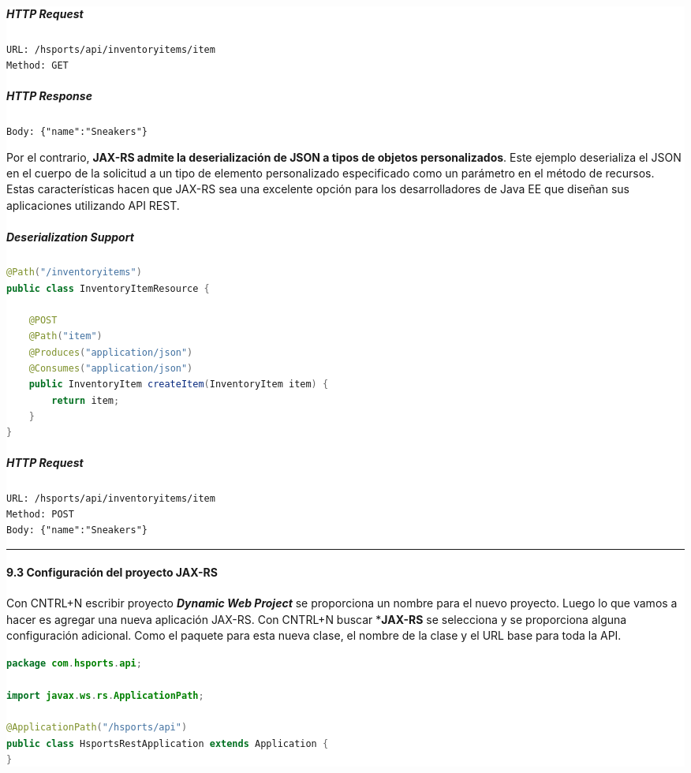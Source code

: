 ##### HTTP Request
```http
URL: /hsports/api/inventoryitems/item
Method: GET
```	

##### HTTP Response
```http
Body: {"name":"Sneakers"}
```

Por el contrario, **JAX-RS admite la deserialización de JSON a tipos de objetos personalizados**. Este ejemplo deserializa el JSON en el cuerpo de la solicitud a un tipo de elemento personalizado especificado como un parámetro en el método de recursos. Estas características hacen que JAX-RS sea una excelente opción para los desarrolladores de Java EE que diseñan sus aplicaciones utilizando API REST.

##### Deserialization Support
```java
@Path("/inventoryitems")
public class InventoryItemResource {

	@POST
	@Path("item")
	@Produces("application/json")
	@Consumes("application/json")
	public InventoryItem createItem(InventoryItem item) {
		return item;
	}
}
```

##### HTTP Request
```http
URL: /hsports/api/inventoryitems/item
Method: POST
Body: {"name":"Sneakers"}
```

_____
#### 9.3 Configuración del proyecto JAX-RS

Con CNTRL+N escribir proyecto ***Dynamic Web Project*** se proporciona un nombre para el nuevo proyecto. Luego lo que vamos a hacer es agregar una nueva aplicación JAX-RS. Con CNTRL+N buscar ***JAX-RS** se selecciona y se proporciona alguna configuración adicional. Como el paquete para esta nueva clase, el nombre de la clase y el URL base para toda la API. 

```java
package com.hsports.api;

import javax.ws.rs.ApplicationPath;

@ApplicationPath("/hsports/api")
public class HsportsRestApplication extends Application {
}
```
